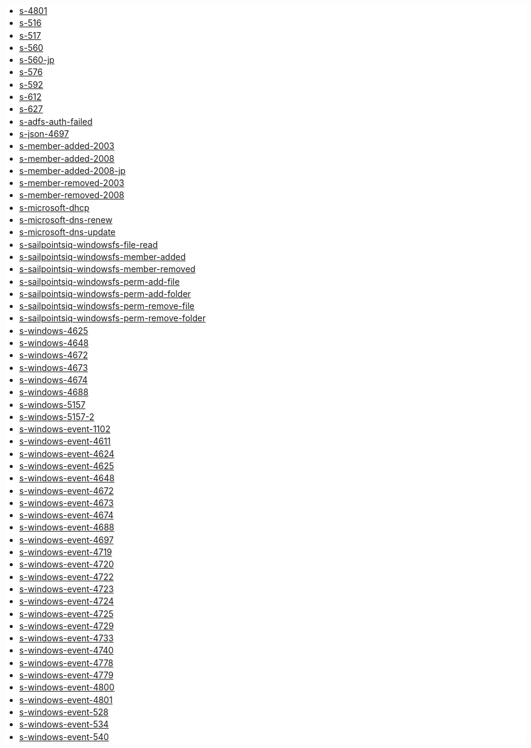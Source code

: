 * [s-4801](parserContent_s-4801.md)
* [s-516](parserContent_s-516.md)
* [s-517](parserContent_s-517.md)
* [s-560](parserContent_s-560.md)
* [s-560-jp](parserContent_s-560-jp.md)
* [s-576](parserContent_s-576.md)
* [s-592](parserContent_s-592.md)
* [s-612](parserContent_s-612.md)
* [s-627](parserContent_s-627.md)
* [s-adfs-auth-failed](parserContent_s-adfs-auth-failed.md)
* [s-json-4697](parserContent_s-json-4697.md)
* [s-member-added-2003](parserContent_s-member-added-2003.md)
* [s-member-added-2008](parserContent_s-member-added-2008.md)
* [s-member-added-2008-jp](parserContent_s-member-added-2008-jp.md)
* [s-member-removed-2003](parserContent_s-member-removed-2003.md)
* [s-member-removed-2008](parserContent_s-member-removed-2008.md)
* [s-microsoft-dhcp](parserContent_s-microsoft-dhcp.md)
* [s-microsoft-dns-renew](parserContent_s-microsoft-dns-renew.md)
* [s-microsoft-dns-update](parserContent_s-microsoft-dns-update.md)
* [s-sailpointsiq-windowsfs-file-read](parserContent_s-sailpointsiq-windowsfs-file-read.md)
* [s-sailpointsiq-windowsfs-member-added](parserContent_s-sailpointsiq-windowsfs-member-added.md)
* [s-sailpointsiq-windowsfs-member-removed](parserContent_s-sailpointsiq-windowsfs-member-removed.md)
* [s-sailpointsiq-windowsfs-perm-add-file](parserContent_s-sailpointsiq-windowsfs-perm-add-file.md)
* [s-sailpointsiq-windowsfs-perm-add-folder](parserContent_s-sailpointsiq-windowsfs-perm-add-folder.md)
* [s-sailpointsiq-windowsfs-perm-remove-file](parserContent_s-sailpointsiq-windowsfs-perm-remove-file.md)
* [s-sailpointsiq-windowsfs-perm-remove-folder](parserContent_s-sailpointsiq-windowsfs-perm-remove-folder.md)
* [s-windows-4625](parserContent_s-windows-4625.md)
* [s-windows-4648](parserContent_s-windows-4648.md)
* [s-windows-4672](parserContent_s-windows-4672.md)
* [s-windows-4673](parserContent_s-windows-4673.md)
* [s-windows-4674](parserContent_s-windows-4674.md)
* [s-windows-4688](parserContent_s-windows-4688.md)
* [s-windows-5157](parserContent_s-windows-5157.md)
* [s-windows-5157-2](parserContent_s-windows-5157-2.md)
* [s-windows-event-1102](parserContent_s-windows-event-1102.md)
* [s-windows-event-4611](parserContent_s-windows-event-4611.md)
* [s-windows-event-4624](parserContent_s-windows-event-4624.md)
* [s-windows-event-4625](parserContent_s-windows-event-4625.md)
* [s-windows-event-4648](parserContent_s-windows-event-4648.md)
* [s-windows-event-4672](parserContent_s-windows-event-4672.md)
* [s-windows-event-4673](parserContent_s-windows-event-4673.md)
* [s-windows-event-4674](parserContent_s-windows-event-4674.md)
* [s-windows-event-4688](parserContent_s-windows-event-4688.md)
* [s-windows-event-4697](parserContent_s-windows-event-4697.md)
* [s-windows-event-4719](parserContent_s-windows-event-4719.md)
* [s-windows-event-4720](parserContent_s-windows-event-4720.md)
* [s-windows-event-4722](parserContent_s-windows-event-4722.md)
* [s-windows-event-4723](parserContent_s-windows-event-4723.md)
* [s-windows-event-4724](parserContent_s-windows-event-4724.md)
* [s-windows-event-4725](parserContent_s-windows-event-4725.md)
* [s-windows-event-4729](parserContent_s-windows-event-4729.md)
* [s-windows-event-4733](parserContent_s-windows-event-4733.md)
* [s-windows-event-4740](parserContent_s-windows-event-4740.md)
* [s-windows-event-4778](parserContent_s-windows-event-4778.md)
* [s-windows-event-4779](parserContent_s-windows-event-4779.md)
* [s-windows-event-4800](parserContent_s-windows-event-4800.md)
* [s-windows-event-4801](parserContent_s-windows-event-4801.md)
* [s-windows-event-528](parserContent_s-windows-event-528.md)
* [s-windows-event-534](parserContent_s-windows-event-534.md)
* [s-windows-event-540](parserContent_s-windows-event-540.md)